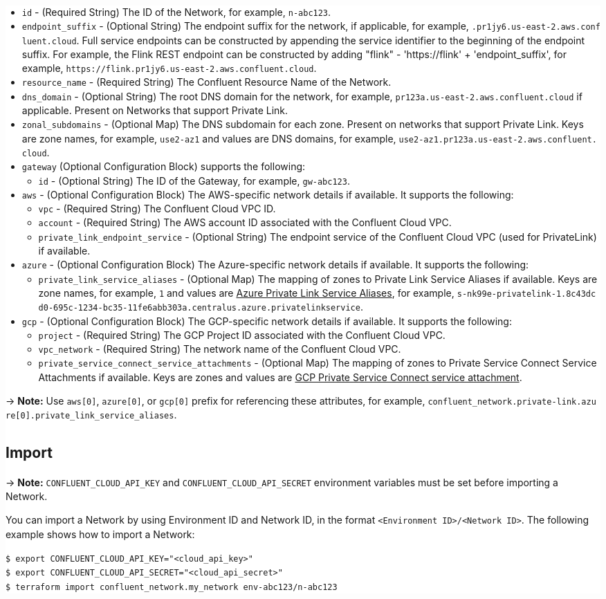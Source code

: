 - `id` - (Required String) The ID of the Network, for example, `n-abc123`.
- `endpoint_suffix` - (Optional String) The endpoint suffix for the network, if applicable, for example, `.pr1jy6.us-east-2.aws.confluent.cloud`. Full service endpoints can be constructed by appending the service identifier to the beginning of the endpoint suffix. For example, the Flink REST endpoint can be constructed by adding "flink" - 'https://flink' + 'endpoint_suffix', for example, `https://flink.pr1jy6.us-east-2.aws.confluent.cloud`.
- `resource_name` - (Required String) The Confluent Resource Name of the Network.
- `dns_domain` - (Optional String) The root DNS domain for the network, for example, `pr123a.us-east-2.aws.confluent.cloud` if applicable. Present on Networks that support Private Link.
- `zonal_subdomains` - (Optional Map) The DNS subdomain for each zone. Present on networks that support Private Link. Keys are zone names, for example, `use2-az1` and values are DNS domains, for example, `use2-az1.pr123a.us-east-2.aws.confluent.cloud`.
- `gateway` (Optional Configuration Block) supports the following:
  - `id` - (Optional String) The ID of the Gateway, for example, `gw-abc123`.
- `aws` - (Optional Configuration Block) The AWS-specific network details if available. It supports the following:
    - `vpc` - (Required String) The Confluent Cloud VPC ID.
    - `account` - (Required String) The AWS account ID associated with the Confluent Cloud VPC.
    - `private_link_endpoint_service` - (Optional String) The endpoint service of the Confluent Cloud VPC (used for PrivateLink) if available.
- `azure` - (Optional Configuration Block) The Azure-specific network details if available. It supports the following:
    - `private_link_service_aliases` - (Optional Map) The mapping of zones to Private Link Service Aliases if available. Keys are zone names, for example, `1` and values are [Azure Private Link Service Aliases](https://docs.microsoft.com/en-us/azure/private-link/private-link-service-overview#share-your-service), for example, `s-nk99e-privatelink-1.8c43dcd0-695c-1234-bc35-11fe6abb303a.centralus.azure.privatelinkservice`.
- `gcp` - (Optional Configuration Block) The GCP-specific network details if available. It supports the following:
    - `project` - (Required String) The GCP Project ID associated with the Confluent Cloud VPC.
    - `vpc_network` - (Required String) The network name of the Confluent Cloud VPC.
    - `private_service_connect_service_attachments` - (Optional Map) The mapping of zones to Private Service Connect Service Attachments if available. Keys are zones and values are [GCP Private Service Connect service attachment](https://cloud.google.com/vpc/docs/configure-private-service-connect-producer#api_7).

-> **Note:** Use `aws[0]`, `azure[0]`, or `gcp[0]` prefix for referencing these attributes, for example, `confluent_network.private-link.azure[0].private_link_service_aliases`.

## Import

-> **Note:** `CONFLUENT_CLOUD_API_KEY` and `CONFLUENT_CLOUD_API_SECRET` environment variables must be set before importing a Network.

You can import a Network by using Environment ID and Network ID, in the format `<Environment ID>/<Network ID>`. The following example shows how to import a Network:

```shell
$ export CONFLUENT_CLOUD_API_KEY="<cloud_api_key>"
$ export CONFLUENT_CLOUD_API_SECRET="<cloud_api_secret>"
$ terraform import confluent_network.my_network env-abc123/n-abc123
```
